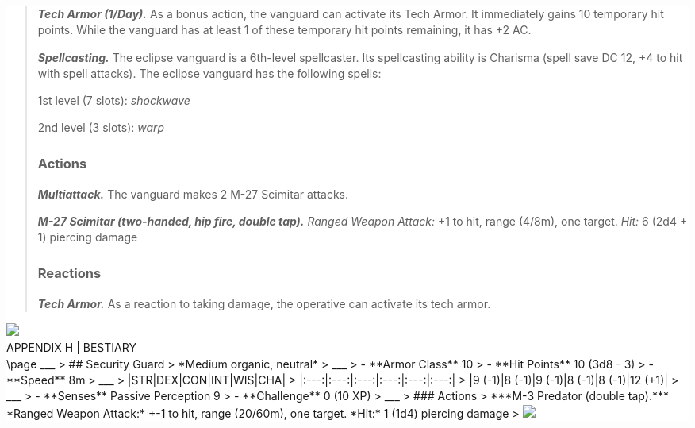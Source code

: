 >
> ***Tech Armor (1/Day).*** As a bonus action, the vanguard can activate its Tech Armor. It immediately gains 10 temporary hit points. While the vanguard has at least 1 of these temporary hit points remaining, it has +2 AC.
>
> ***Spellcasting.*** The eclipse vanguard is a 6th-level spellcaster. Its spellcasting ability is Charisma (spell save DC 12, +4 to hit with spell attacks). The eclipse vanguard has the following spells:
> 
> 1st level (7 slots): *shockwave*
> 
> 2nd level (3 slots): *warp*
> 
> ### Actions
> ***Multiattack.*** The vanguard makes 2 M-27 Scimitar attacks.
>
> ***M-27 Scimitar (two-handed, hip fire, double tap).*** *Ranged Weapon Attack:* +1 to hit, range (4/8m), one target. *Hit:* 6 (2d4 + 1) piercing damage
>
> ### Reactions
> ***Tech Armor.*** As a reaction to taking damage, the operative can activate its tech armor.
>


<img src="https://vignette.wikia.nocookie.net/masseffect/images/4/45/Eclipse_Vanguard.png/revision/latest?cb=20100624033844" style="width: 325px" />

<div class='pageNumber auto'></div>
<div class='footnote'>APPENDIX H | BESTIARY</div>
\page
___
> ## Security Guard
> *Medium organic, neutral*
> ___
> - **Armor Class** 10
> - **Hit Points** 10 (3d8 - 3)
> - **Speed** 8m
> ___
> |STR|DEX|CON|INT|WIS|CHA|
> |:---:|:---:|:---:|:---:|:---:|:---:|
> |9 (-1)|8 (-1)|9 (-1)|8 (-1)|8 (-1)|12 (+1)|
> ___
> - **Senses** Passive Perception 9
> - **Challenge** 0 (10 XP)
> ___
> ### Actions
> ***M-3 Predator (double tap).*** *Ranged Weapon Attack:* +-1 to hit, range (20/60m), one target. *Hit:* 1 (1d4) piercing damage
>


<img src="https://vignette.wikia.nocookie.net/masseffect/images/1/1a/Eclipse_Security_Guard.png/revision/latest?cb=20100720085554" style="width: 325px" />
